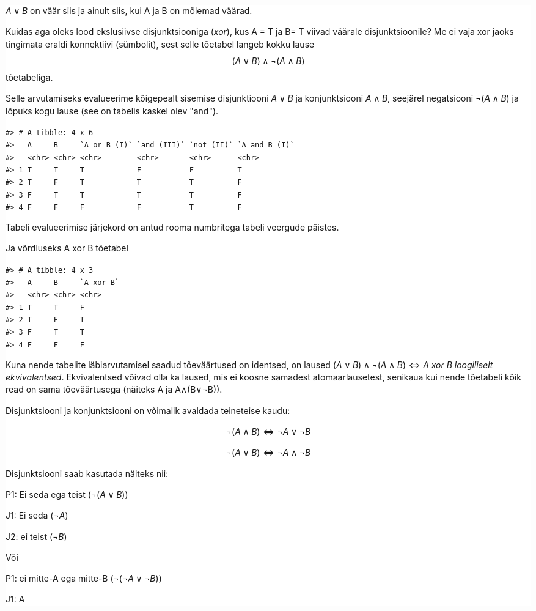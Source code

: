 $A \lor B$ on väär siis ja ainult siis, kui A ja B on mõlemad väärad.

Kuidas aga oleks lood ekslusiivse disjunktsiooniga (*xor*), kus A = T ja B= T viivad väärale disjunktsioonile? Me ei vaja xor jaoks tingimata eraldi konnektiivi (sümbolit), sest selle tõetabel langeb kokku lause $$(A \lor B) \land \neg (A \land B)$$ tõetabeliga.

Selle arvutamiseks evalueerime kõigepealt sisemise disjunktiooni $A \lor B$ ja konjunktsiooni $A \land B$, seejärel negatsiooni $\neg (A \land B)$ ja lõpuks kogu lause (see on tabelis kaskel olev "and").   


```
#> # A tibble: 4 x 6
#>   A     B     `A or B (I)` `and (III)` `not (II)` `A and B (I)`
#>   <chr> <chr> <chr>        <chr>       <chr>      <chr>        
#> 1 T     T     T            F           F          T            
#> 2 T     F     T            T           T          F            
#> 3 F     T     T            T           T          F            
#> 4 F     F     F            F           T          F
```

Tabeli evalueerimise järjekord on antud rooma numbritega tabeli veergude päistes.

Ja võrdluseks A xor B tõetabel 

```
#> # A tibble: 4 x 3
#>   A     B     `A xor B`
#>   <chr> <chr> <chr>    
#> 1 T     T     F        
#> 2 T     F     T        
#> 3 F     T     T        
#> 4 F     F     F
```

Kuna nende tabelite läbiarvutamisel saadud tõeväärtused on identsed, on laused $(A \lor B) \land \neg (A \land B) \Leftrightarrow A ~xor ~B$ *loogiliselt ekvivalentsed*. Ekvivalentsed võivad olla ka laused, mis ei koosne samadest atomaarlausetest, senikaua kui nende tõetabeli kõik read on sama tõeväärtusega (näiteks A ja A∧(B∨¬B)).

Disjunktsiooni ja konjunktsiooni on võimalik avaldada teineteise kaudu:

$$\neg (A \land B) \Leftrightarrow \neg A \lor \neg B$$

$$\neg (A \lor B) \Leftrightarrow \neg A \land \neg B$$

Disjunktsiooni saab kasutada näiteks nii:

P1: Ei seda ega teist ($\neg (A \lor B)$)

J1: Ei seda ($\neg A$)

J2: ei teist ($\neg B$)

Või

P1: ei mitte-A ega mitte-B ($\neg (\neg A \lor \neg B)$)

J1: A
